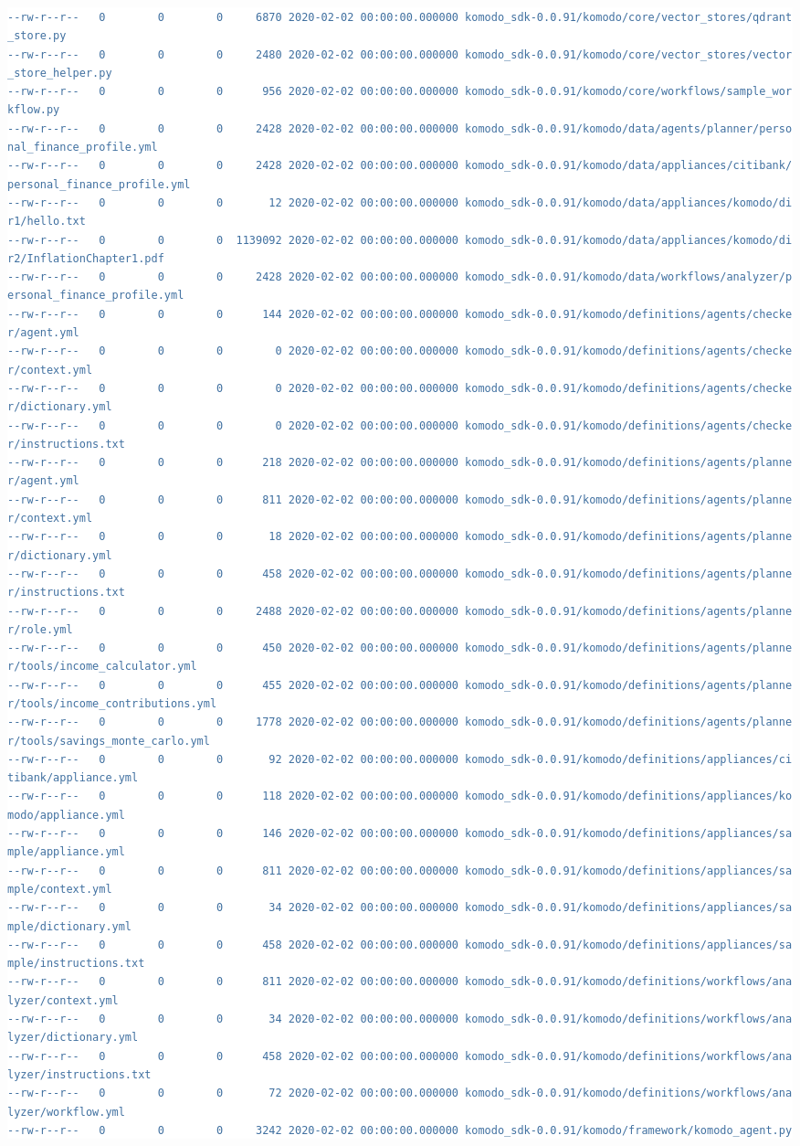 ```diff
--rw-r--r--   0        0        0     6870 2020-02-02 00:00:00.000000 komodo_sdk-0.0.91/komodo/core/vector_stores/qdrant_store.py
--rw-r--r--   0        0        0     2480 2020-02-02 00:00:00.000000 komodo_sdk-0.0.91/komodo/core/vector_stores/vector_store_helper.py
--rw-r--r--   0        0        0      956 2020-02-02 00:00:00.000000 komodo_sdk-0.0.91/komodo/core/workflows/sample_workflow.py
--rw-r--r--   0        0        0     2428 2020-02-02 00:00:00.000000 komodo_sdk-0.0.91/komodo/data/agents/planner/personal_finance_profile.yml
--rw-r--r--   0        0        0     2428 2020-02-02 00:00:00.000000 komodo_sdk-0.0.91/komodo/data/appliances/citibank/personal_finance_profile.yml
--rw-r--r--   0        0        0       12 2020-02-02 00:00:00.000000 komodo_sdk-0.0.91/komodo/data/appliances/komodo/dir1/hello.txt
--rw-r--r--   0        0        0  1139092 2020-02-02 00:00:00.000000 komodo_sdk-0.0.91/komodo/data/appliances/komodo/dir2/InflationChapter1.pdf
--rw-r--r--   0        0        0     2428 2020-02-02 00:00:00.000000 komodo_sdk-0.0.91/komodo/data/workflows/analyzer/personal_finance_profile.yml
--rw-r--r--   0        0        0      144 2020-02-02 00:00:00.000000 komodo_sdk-0.0.91/komodo/definitions/agents/checker/agent.yml
--rw-r--r--   0        0        0        0 2020-02-02 00:00:00.000000 komodo_sdk-0.0.91/komodo/definitions/agents/checker/context.yml
--rw-r--r--   0        0        0        0 2020-02-02 00:00:00.000000 komodo_sdk-0.0.91/komodo/definitions/agents/checker/dictionary.yml
--rw-r--r--   0        0        0        0 2020-02-02 00:00:00.000000 komodo_sdk-0.0.91/komodo/definitions/agents/checker/instructions.txt
--rw-r--r--   0        0        0      218 2020-02-02 00:00:00.000000 komodo_sdk-0.0.91/komodo/definitions/agents/planner/agent.yml
--rw-r--r--   0        0        0      811 2020-02-02 00:00:00.000000 komodo_sdk-0.0.91/komodo/definitions/agents/planner/context.yml
--rw-r--r--   0        0        0       18 2020-02-02 00:00:00.000000 komodo_sdk-0.0.91/komodo/definitions/agents/planner/dictionary.yml
--rw-r--r--   0        0        0      458 2020-02-02 00:00:00.000000 komodo_sdk-0.0.91/komodo/definitions/agents/planner/instructions.txt
--rw-r--r--   0        0        0     2488 2020-02-02 00:00:00.000000 komodo_sdk-0.0.91/komodo/definitions/agents/planner/role.yml
--rw-r--r--   0        0        0      450 2020-02-02 00:00:00.000000 komodo_sdk-0.0.91/komodo/definitions/agents/planner/tools/income_calculator.yml
--rw-r--r--   0        0        0      455 2020-02-02 00:00:00.000000 komodo_sdk-0.0.91/komodo/definitions/agents/planner/tools/income_contributions.yml
--rw-r--r--   0        0        0     1778 2020-02-02 00:00:00.000000 komodo_sdk-0.0.91/komodo/definitions/agents/planner/tools/savings_monte_carlo.yml
--rw-r--r--   0        0        0       92 2020-02-02 00:00:00.000000 komodo_sdk-0.0.91/komodo/definitions/appliances/citibank/appliance.yml
--rw-r--r--   0        0        0      118 2020-02-02 00:00:00.000000 komodo_sdk-0.0.91/komodo/definitions/appliances/komodo/appliance.yml
--rw-r--r--   0        0        0      146 2020-02-02 00:00:00.000000 komodo_sdk-0.0.91/komodo/definitions/appliances/sample/appliance.yml
--rw-r--r--   0        0        0      811 2020-02-02 00:00:00.000000 komodo_sdk-0.0.91/komodo/definitions/appliances/sample/context.yml
--rw-r--r--   0        0        0       34 2020-02-02 00:00:00.000000 komodo_sdk-0.0.91/komodo/definitions/appliances/sample/dictionary.yml
--rw-r--r--   0        0        0      458 2020-02-02 00:00:00.000000 komodo_sdk-0.0.91/komodo/definitions/appliances/sample/instructions.txt
--rw-r--r--   0        0        0      811 2020-02-02 00:00:00.000000 komodo_sdk-0.0.91/komodo/definitions/workflows/analyzer/context.yml
--rw-r--r--   0        0        0       34 2020-02-02 00:00:00.000000 komodo_sdk-0.0.91/komodo/definitions/workflows/analyzer/dictionary.yml
--rw-r--r--   0        0        0      458 2020-02-02 00:00:00.000000 komodo_sdk-0.0.91/komodo/definitions/workflows/analyzer/instructions.txt
--rw-r--r--   0        0        0       72 2020-02-02 00:00:00.000000 komodo_sdk-0.0.91/komodo/definitions/workflows/analyzer/workflow.yml
--rw-r--r--   0        0        0     3242 2020-02-02 00:00:00.000000 komodo_sdk-0.0.91/komodo/framework/komodo_agent.py
```